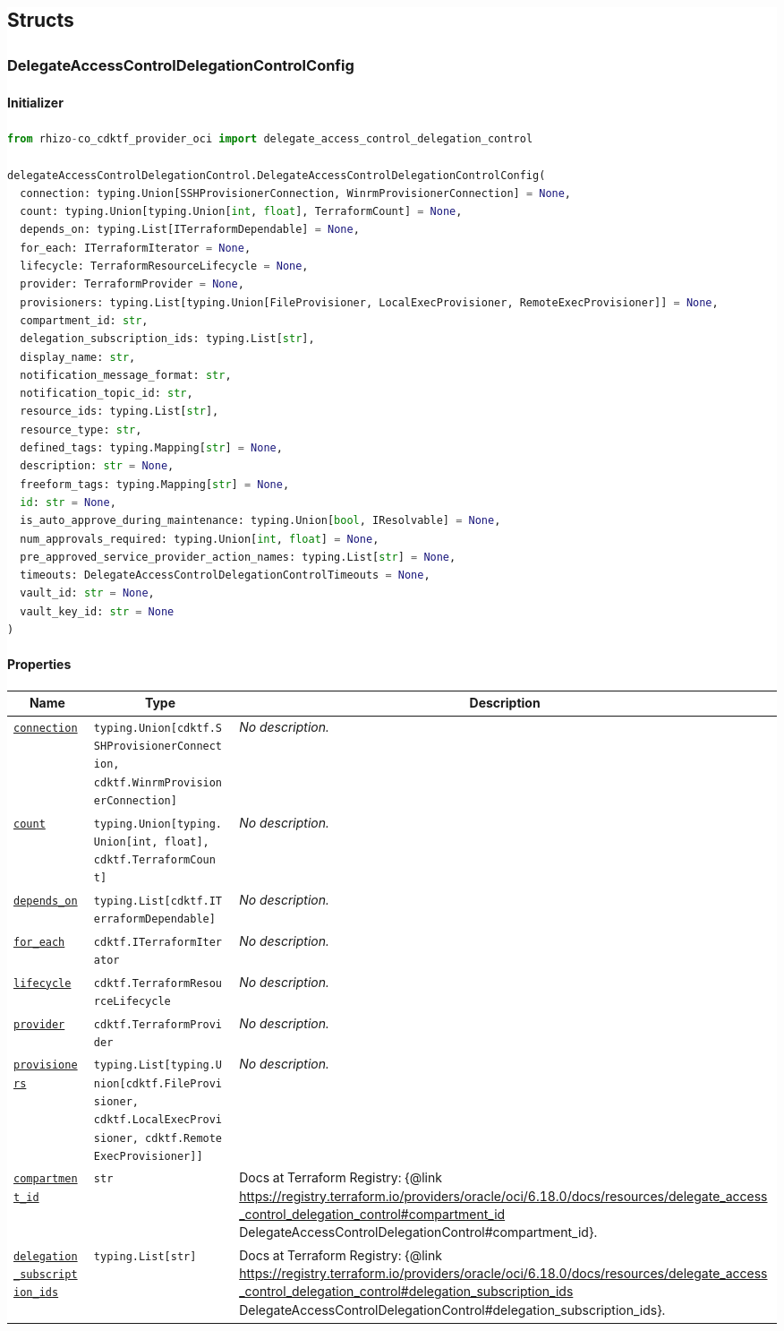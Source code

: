
## Structs <a name="Structs" id="Structs"></a>

### DelegateAccessControlDelegationControlConfig <a name="DelegateAccessControlDelegationControlConfig" id="rhizo-co-terraform-provider-oci.delegateAccessControlDelegationControl.DelegateAccessControlDelegationControlConfig"></a>

#### Initializer <a name="Initializer" id="rhizo-co-terraform-provider-oci.delegateAccessControlDelegationControl.DelegateAccessControlDelegationControlConfig.Initializer"></a>

```python
from rhizo-co_cdktf_provider_oci import delegate_access_control_delegation_control

delegateAccessControlDelegationControl.DelegateAccessControlDelegationControlConfig(
  connection: typing.Union[SSHProvisionerConnection, WinrmProvisionerConnection] = None,
  count: typing.Union[typing.Union[int, float], TerraformCount] = None,
  depends_on: typing.List[ITerraformDependable] = None,
  for_each: ITerraformIterator = None,
  lifecycle: TerraformResourceLifecycle = None,
  provider: TerraformProvider = None,
  provisioners: typing.List[typing.Union[FileProvisioner, LocalExecProvisioner, RemoteExecProvisioner]] = None,
  compartment_id: str,
  delegation_subscription_ids: typing.List[str],
  display_name: str,
  notification_message_format: str,
  notification_topic_id: str,
  resource_ids: typing.List[str],
  resource_type: str,
  defined_tags: typing.Mapping[str] = None,
  description: str = None,
  freeform_tags: typing.Mapping[str] = None,
  id: str = None,
  is_auto_approve_during_maintenance: typing.Union[bool, IResolvable] = None,
  num_approvals_required: typing.Union[int, float] = None,
  pre_approved_service_provider_action_names: typing.List[str] = None,
  timeouts: DelegateAccessControlDelegationControlTimeouts = None,
  vault_id: str = None,
  vault_key_id: str = None
)
```

#### Properties <a name="Properties" id="Properties"></a>

| **Name** | **Type** | **Description** |
| --- | --- | --- |
| <code><a href="#rhizo-co-terraform-provider-oci.delegateAccessControlDelegationControl.DelegateAccessControlDelegationControlConfig.property.connection">connection</a></code> | <code>typing.Union[cdktf.SSHProvisionerConnection, cdktf.WinrmProvisionerConnection]</code> | *No description.* |
| <code><a href="#rhizo-co-terraform-provider-oci.delegateAccessControlDelegationControl.DelegateAccessControlDelegationControlConfig.property.count">count</a></code> | <code>typing.Union[typing.Union[int, float], cdktf.TerraformCount]</code> | *No description.* |
| <code><a href="#rhizo-co-terraform-provider-oci.delegateAccessControlDelegationControl.DelegateAccessControlDelegationControlConfig.property.dependsOn">depends_on</a></code> | <code>typing.List[cdktf.ITerraformDependable]</code> | *No description.* |
| <code><a href="#rhizo-co-terraform-provider-oci.delegateAccessControlDelegationControl.DelegateAccessControlDelegationControlConfig.property.forEach">for_each</a></code> | <code>cdktf.ITerraformIterator</code> | *No description.* |
| <code><a href="#rhizo-co-terraform-provider-oci.delegateAccessControlDelegationControl.DelegateAccessControlDelegationControlConfig.property.lifecycle">lifecycle</a></code> | <code>cdktf.TerraformResourceLifecycle</code> | *No description.* |
| <code><a href="#rhizo-co-terraform-provider-oci.delegateAccessControlDelegationControl.DelegateAccessControlDelegationControlConfig.property.provider">provider</a></code> | <code>cdktf.TerraformProvider</code> | *No description.* |
| <code><a href="#rhizo-co-terraform-provider-oci.delegateAccessControlDelegationControl.DelegateAccessControlDelegationControlConfig.property.provisioners">provisioners</a></code> | <code>typing.List[typing.Union[cdktf.FileProvisioner, cdktf.LocalExecProvisioner, cdktf.RemoteExecProvisioner]]</code> | *No description.* |
| <code><a href="#rhizo-co-terraform-provider-oci.delegateAccessControlDelegationControl.DelegateAccessControlDelegationControlConfig.property.compartmentId">compartment_id</a></code> | <code>str</code> | Docs at Terraform Registry: {@link https://registry.terraform.io/providers/oracle/oci/6.18.0/docs/resources/delegate_access_control_delegation_control#compartment_id DelegateAccessControlDelegationControl#compartment_id}. |
| <code><a href="#rhizo-co-terraform-provider-oci.delegateAccessControlDelegationControl.DelegateAccessControlDelegationControlConfig.property.delegationSubscriptionIds">delegation_subscription_ids</a></code> | <code>typing.List[str]</code> | Docs at Terraform Registry: {@link https://registry.terraform.io/providers/oracle/oci/6.18.0/docs/resources/delegate_access_control_delegation_control#delegation_subscription_ids DelegateAccessControlDelegationControl#delegation_subscription_ids}. |